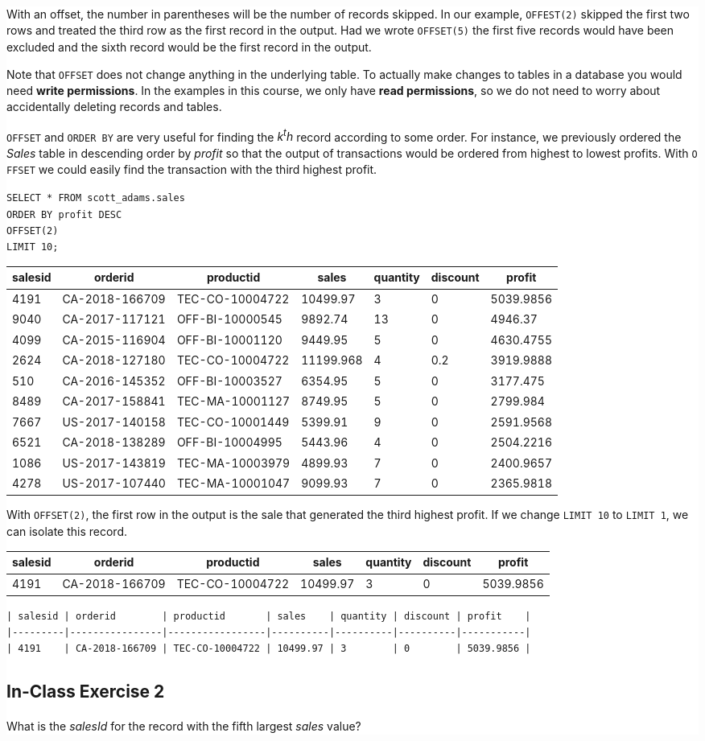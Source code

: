 With an offset, the number in parentheses will be the number of records skipped. In our example, `OFFEST(2)` skipped the first two rows and treated the third row as the first record in the output. Had we wrote `OFFSET(5)` the first five records would have been excluded and the sixth record would be the first record in the output.

Note that `OFFSET` does not change anything in the underlying table. To actually make changes to tables in a database you would need **write permissions**. In the examples in this course, we only have **read permissions**, so we do not need to worry about accidentally deleting records and tables. 

`OFFSET` and `ORDER BY` are very useful for finding the $k^th$ record according to some order. For instance, we previously ordered the _Sales_ table in descending order by _profit_ so that the output of transactions would be ordered from highest to lowest profits. With `OFFSET` we could easily find the transaction with the third highest profit. 

```
SELECT * FROM scott_adams.sales
ORDER BY profit DESC
OFFSET(2)
LIMIT 10;
```

| salesid | orderid        | productid       | sales     | quantity | discount | profit    |
|---------|----------------|-----------------|-----------|----------|----------|-----------|
| 4191    | CA-2018-166709 | TEC-CO-10004722 | 10499.97  | 3        | 0        | 5039.9856 |
| 9040    | CA-2017-117121 | OFF-BI-10000545 | 9892.74   | 13       | 0        | 4946.37   |
| 4099    | CA-2015-116904 | OFF-BI-10001120 | 9449.95   | 5        | 0        | 4630.4755 |
| 2624    | CA-2018-127180 | TEC-CO-10004722 | 11199.968 | 4        | 0.2      | 3919.9888 |
| 510     | CA-2016-145352 | OFF-BI-10003527 | 6354.95   | 5        | 0        | 3177.475  |
| 8489    | CA-2017-158841 | TEC-MA-10001127 | 8749.95   | 5        | 0        | 2799.984  |
| 7667    | US-2017-140158 | TEC-CO-10001449 | 5399.91   | 9        | 0        | 2591.9568 |
| 6521    | CA-2018-138289 | OFF-BI-10004995 | 5443.96   | 4        | 0        | 2504.2216 |
| 1086    | US-2017-143819 | TEC-MA-10003979 | 4899.93   | 7        | 0        | 2400.9657 |
| 4278    | US-2017-107440 | TEC-MA-10001047 | 9099.93   | 7        | 0        | 2365.9818 |

With `OFFSET(2)`, the first row in the output is the sale that generated the third highest profit. If we change `LIMIT 10` to `LIMIT 1`, we can isolate this record. 

| salesid | orderid        | productid       | sales    | quantity | discount | profit    |
|---------|----------------|-----------------|----------|----------|----------|-----------|
| 4191    | CA-2018-166709 | TEC-CO-10004722 | 10499.97 | 3        | 0        | 5039.9856 |

```
| salesid | orderid        | productid       | sales    | quantity | discount | profit    |
|---------|----------------|-----------------|----------|----------|----------|-----------|
| 4191    | CA-2018-166709 | TEC-CO-10004722 | 10499.97 | 3        | 0        | 5039.9856 |
```

## In-Class Exercise 2
What is the _salesId_ for the record with the fifth largest _sales_ value?
